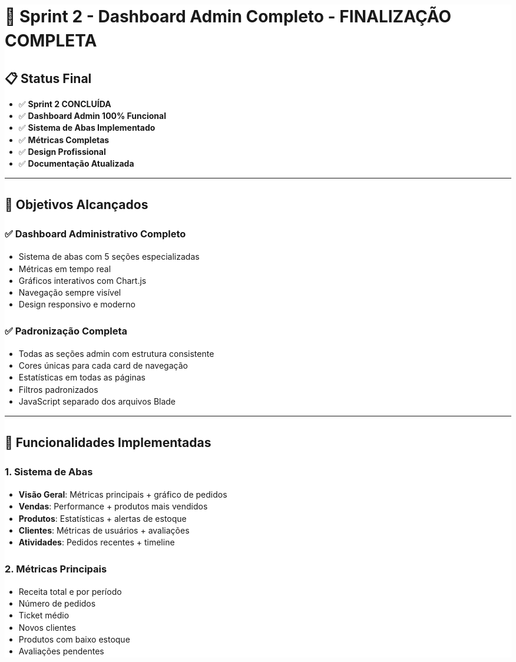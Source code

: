 # 🎉 Sprint 2 - Dashboard Admin Completo - FINALIZAÇÃO COMPLETA

## 📋 **Status Final**
- ✅ **Sprint 2 CONCLUÍDA**
- ✅ **Dashboard Admin 100% Funcional**
- ✅ **Sistema de Abas Implementado**
- ✅ **Métricas Completas**
- ✅ **Design Profissional**
- ✅ **Documentação Atualizada**

---

## 🎯 **Objetivos Alcançados**

### **✅ Dashboard Administrativo Completo**
- Sistema de abas com 5 seções especializadas
- Métricas em tempo real
- Gráficos interativos com Chart.js
- Navegação sempre visível
- Design responsivo e moderno

### **✅ Padronização Completa**
- Todas as seções admin com estrutura consistente
- Cores únicas para cada card de navegação
- Estatísticas em todas as páginas
- Filtros padronizados
- JavaScript separado dos arquivos Blade

---

## 🚀 **Funcionalidades Implementadas**

### **1. Sistema de Abas**
- **Visão Geral**: Métricas principais + gráfico de pedidos
- **Vendas**: Performance + produtos mais vendidos
- **Produtos**: Estatísticas + alertas de estoque
- **Clientes**: Métricas de usuários + avaliações
- **Atividades**: Pedidos recentes + timeline

### **2. Métricas Principais**
- Receita total e por período
- Número de pedidos
- Ticket médio
- Novos clientes
- Produtos com baixo estoque
- Avaliações pendentes
